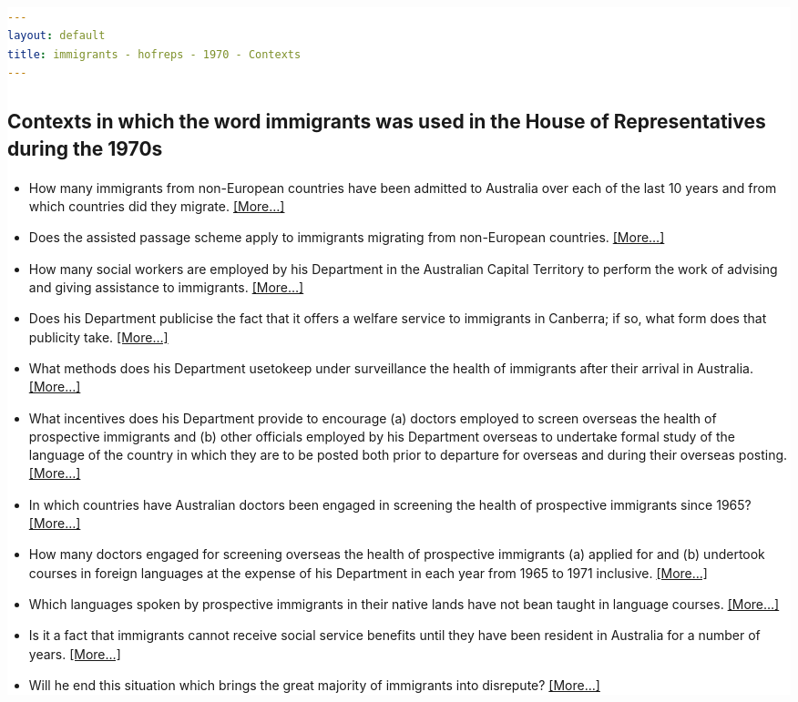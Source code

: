 ```yaml
---
layout: default
title: immigrants - hofreps - 1970 - Contexts
---
```

## Contexts in which the word **immigrants** was used in the House of Representatives during the 1970s

* How many <span class="highlight">immigrants</span> from non-European countries have been admitted to Australia over each of the last 10 years and from which countries did they migrate. [[More&hellip;]](https://historichansard.net/hofreps/1971/19710421_reps_27_hor72/#subdebate-32-1)

* Does the assisted passage scheme apply to <span class="highlight">immigrants</span> migrating from non-European countries. [[More&hellip;]](https://historichansard.net/hofreps/1971/19710421_reps_27_hor72/#subdebate-32-1)

* How many social workers are employed by his Department in the Australian Capital Territory to perform the work of advising and giving assistance to <span class="highlight">immigrants</span>. [[More&hellip;]](https://historichansard.net/hofreps/1971/19711028_reps_27_hor74/#subdebate-56-21)

* Does his Department publicise the fact that it offers a welfare service to <span class="highlight">immigrants</span> in Canberra; if so, what form does that publicity take. [[More&hellip;]](https://historichansard.net/hofreps/1971/19711028_reps_27_hor74/#subdebate-56-21)

* What methods does his Department usetokeep under surveillance the health of <span class="highlight">immigrants</span> after their arrival in Australia. [[More&hellip;]](https://historichansard.net/hofreps/1971/19711201_reps_27_hor75/#subdebate-9-8)

* What incentives does his Department provide to encourage (a) doctors employed to screen overseas the health of prospective <span class="highlight">immigrants</span> and (b) other officials employed by his Department overseas to undertake formal study of the language of the country in which they are to be posted both prior to departure for overseas and during their overseas posting. [[More&hellip;]](https://historichansard.net/hofreps/1972/19720419_reps_27_hor77/#subdebate-33-3)

* In which countries have Australian doctors been engaged in screening the health of prospective <span class="highlight">immigrants</span> since 1965? [[More&hellip;]](https://historichansard.net/hofreps/1972/19720419_reps_27_hor77/#subdebate-33-3)

* How many doctors engaged for screening overseas the health of prospective <span class="highlight">immigrants</span> (a) applied for and (b) undertook courses in foreign languages at the expense of his Department in each year from 1965 to 1971 inclusive. [[More&hellip;]](https://historichansard.net/hofreps/1972/19720427_reps_27_hor77/#subdebate-47-15)

* Which languages spoken by prospective <span class="highlight">immigrants</span> in their native lands have not bean taught in language courses. [[More&hellip;]](https://historichansard.net/hofreps/1972/19720427_reps_27_hor77/#subdebate-47-15)

* Is it a fact that <span class="highlight">immigrants</span> cannot receive social service benefits until they have been resident in Australia for a number of years. [[More&hellip;]](https://historichansard.net/hofreps/1972/19720516_reps_27_hor78/#subdebate-34-2)

* Will he end this situation which brings the great majority of <span class="highlight">immigrants</span> into disrepute? [[More&hellip;]](https://historichansard.net/hofreps/1973/19730314_reps_28_hor82/#subdebate-12-0)
